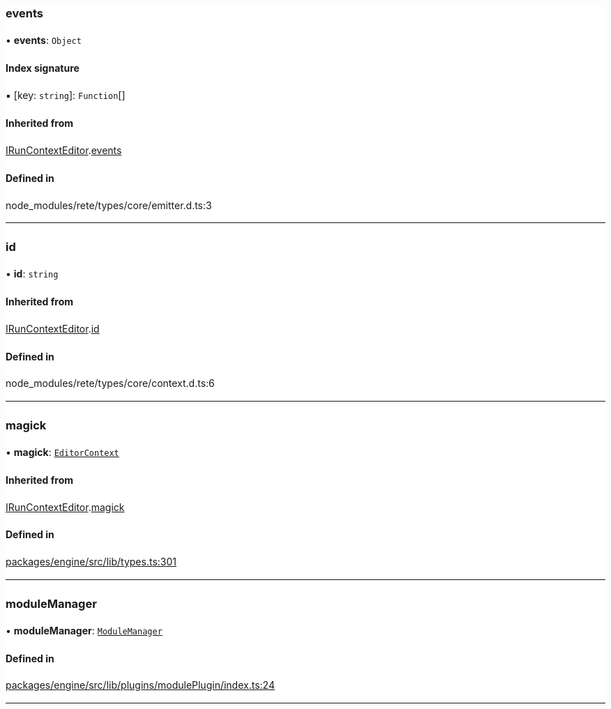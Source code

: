 ### events

• **events**: `Object`

#### Index signature

▪ [key: `string`]: `Function`[]

#### Inherited from

[IRunContextEditor](IRunContextEditor.md).[events](IRunContextEditor.md#events)

#### Defined in

node_modules/rete/types/core/emitter.d.ts:3

___

### id

• **id**: `string`

#### Inherited from

[IRunContextEditor](IRunContextEditor.md).[id](IRunContextEditor.md#id)

#### Defined in

node_modules/rete/types/core/context.d.ts:6

___

### magick

• **magick**: [`EditorContext`](EditorContext.md)

#### Inherited from

[IRunContextEditor](IRunContextEditor.md).[magick](IRunContextEditor.md#magick)

#### Defined in

[packages/engine/src/lib/types.ts:301](https://github.com/Oneirocom/MagickML/blob/f74165ec/packages/engine/src/lib/types.ts#L301)

___

### moduleManager

• **moduleManager**: [`ModuleManager`](../classes/ModuleManager.md)

#### Defined in

[packages/engine/src/lib/plugins/modulePlugin/index.ts:24](https://github.com/Oneirocom/MagickML/blob/f74165ec/packages/engine/src/lib/plugins/modulePlugin/index.ts#L24)

___
